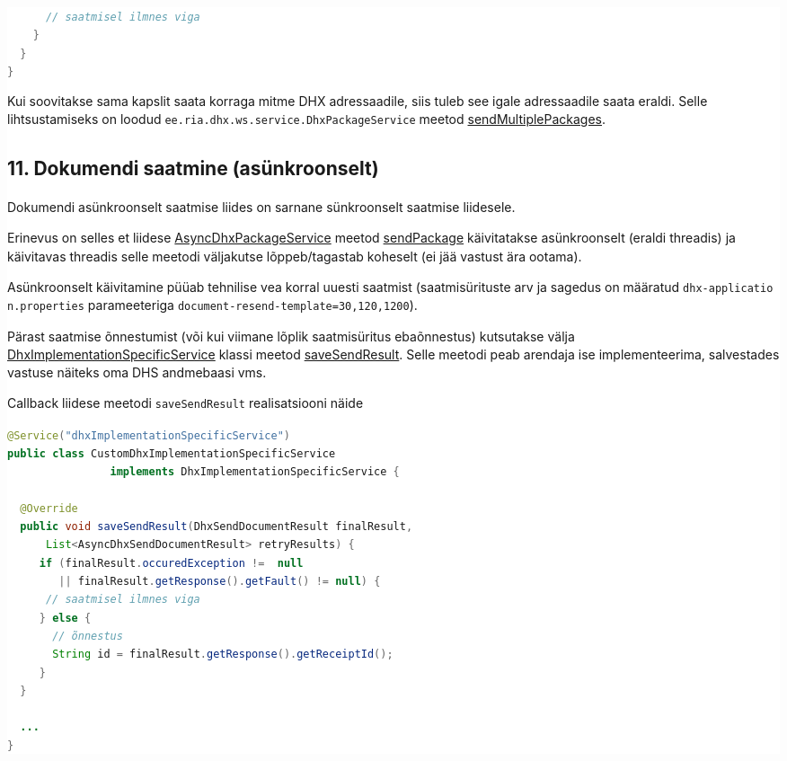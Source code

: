 ```java
      // saatmisel ilmnes viga
    }
  }
}
```

Kui soovitakse sama kapslit saata korraga mitme DHX adressaadile, siis tuleb see igale adressaadile saata eraldi. Selle lihtsustamiseks on loodud `ee.ria.dhx.ws.service.DhxPackageService` meetod [sendMultiplePackages](https://e-gov.github.io/DHX-adapter/dhx-adapter-ws/doc/ee/ria/dhx/ws/service/DhxPackageService.html#sendMultiplePackages-java.util.List-). 

## 11. Dokumendi saatmine (asünkroonselt)

Dokumendi asünkroonselt saatmise liides on sarnane sünkroonselt saatmise liidesele.
 
Erinevus on selles et liidese [AsyncDhxPackageService](https://e-gov.github.io/DHX-adapter/dhx-adapter-ws/doc/ee/ria/dhx/ws/service/AsyncDhxPackageService.html) meetod [sendPackage](https://e-gov.github.io/DHX-adapter/dhx-adapter-ws/doc/ee/ria/dhx/ws/service/AsyncDhxPackageService.html#sendPackage-ee.ria.dhx.types.OutgoingDhxPackage-) käivitatakse asünkroonselt (eraldi threadis) ja käivitavas threadis selle meetodi väljakutse lõppeb/tagastab koheselt (ei jää vastust ära ootama).

Asünkroonselt käivitamine püüab tehnilise vea korral uuesti saatmist (saatmisürituste arv ja sagedus on määratud `dhx-application.properties` parameeteriga `document-resend-template=30,120,1200`).

Pärast saatmise õnnestumist (või kui viimane lõplik saatmisüritus ebaõnnestus) kutsutakse välja [DhxImplementationSpecificService](https://e-gov.github.io/DHX-adapter/dhx-adapter-ws/doc/ee/ria/dhx/ws/service/DhxImplementationSpecificService.html) klassi meetod [saveSendResult](https://e-gov.github.io/DHX-adapter/dhx-adapter-ws/doc/ee/ria/dhx/ws/service/DhxImplementationSpecificService.html#saveSendResult-ee.ria.dhx.types.DhxSendDocumentResult-java.util.List-). 
Selle meetodi peab arendaja ise implementeerima, salvestades vastuse näiteks oma DHS andmebaasi vms.

Callback liidese meetodi `saveSendResult` realisatsiooni näide
```java
@Service("dhxImplementationSpecificService")
public class CustomDhxImplementationSpecificService 
                implements DhxImplementationSpecificService {

  @Override
  public void saveSendResult(DhxSendDocumentResult finalResult,
      List<AsyncDhxSendDocumentResult> retryResults) {
     if (finalResult.occuredException !=  null 
        || finalResult.getResponse().getFault() != null) {
      // saatmisel ilmnes viga
     } else {
       // õnnestus
       String id = finalResult.getResponse().getReceiptId();
     }
  }

  ...
}
```
